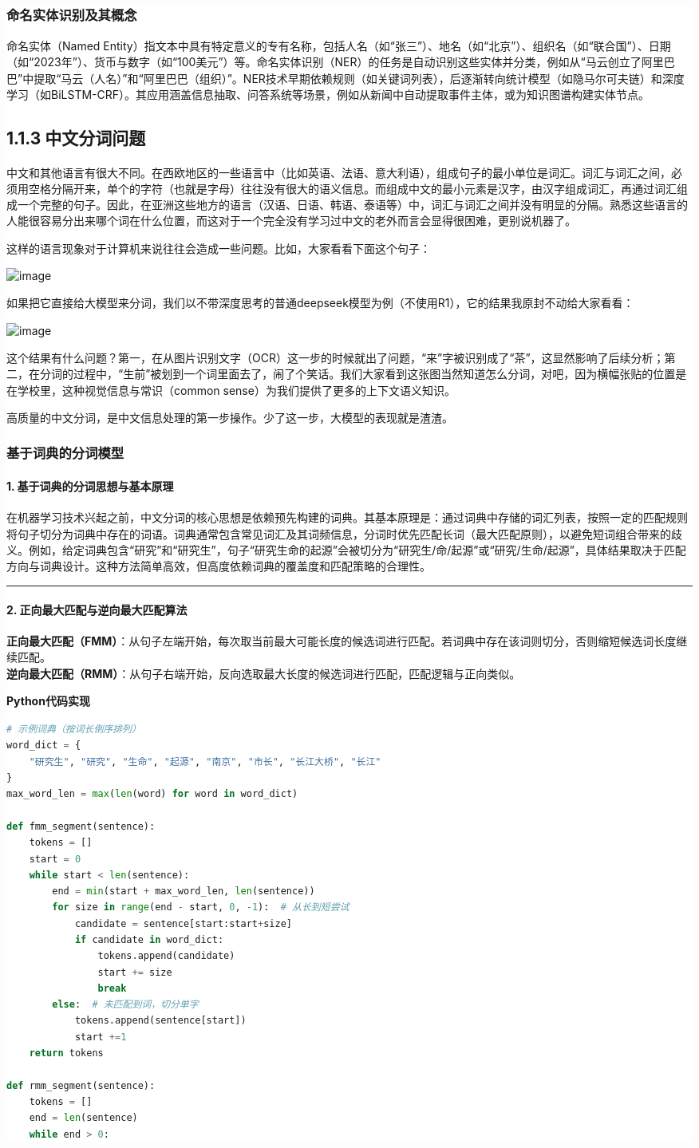 
### 命名实体识别及其概念  
命名实体（Named Entity）指文本中具有特定意义的专有名称，包括人名（如“张三”）、地名（如“北京”）、组织名（如“联合国”）、日期（如“2023年”）、货币与数字（如“100美元”）等。命名实体识别（NER）的任务是自动识别这些实体并分类，例如从“马云创立了阿里巴巴”中提取“马云（人名）”和“阿里巴巴（组织）”。NER技术早期依赖规则（如关键词列表），后逐渐转向统计模型（如隐马尔可夫链）和深度学习（如BiLSTM-CRF）。其应用涵盖信息抽取、问答系统等场景，例如从新闻中自动提取事件主体，或为知识图谱构建实体节点。

## 1.1.3 中文分词问题
中文和其他语言有很大不同。在西欧地区的一些语言中（比如英语、法语、意大利语），组成句子的最小单位是词汇。词汇与词汇之间，必须用空格分隔开来，单个的字符（也就是字母）往往没有很大的语义信息。而组成中文的最小元素是汉字，由汉字组成词汇，再通过词汇组成一个完整的句子。因此，在亚洲这些地方的语言（汉语、日语、韩语、泰语等）中，词汇与词汇之间并没有明显的分隔。熟悉这些语言的人能很容易分出来哪个词在什么位置，而这对于一个完全没有学习过中文的老外而言会显得很困难，更别说机器了。

这样的语言现象对于计算机来说往往会造成一些问题。比如，大家看看下面这个句子：

![image](https://img2024.cnblogs.com/blog/3349206/202502/3349206-20250214175459566-553819055.png)

如果把它直接给大模型来分词，我们以不带深度思考的普通deepseek模型为例（不使用R1），它的结果我原封不动给大家看看：

![image](https://img2024.cnblogs.com/blog/3349206/202502/3349206-20250214175645926-1796222712.png)

这个结果有什么问题？第一，在从图片识别文字（OCR）这一步的时候就出了问题，“来”字被识别成了“茶”，这显然影响了后续分析；第二，在分词的过程中，“生前”被划到一个词里面去了，闹了个笑话。我们大家看到这张图当然知道怎么分词，对吧，因为横幅张贴的位置是在学校里，这种视觉信息与常识（common sense）为我们提供了更多的上下文语义知识。

高质量的中文分词，是中文信息处理的第一步操作。少了这一步，大模型的表现就是渣渣。
### 基于词典的分词模型

#### 1. 基于词典的分词思想与基本原理  
在机器学习技术兴起之前，中文分词的核心思想是依赖预先构建的词典。其基本原理是：通过词典中存储的词汇列表，按照一定的匹配规则将句子切分为词典中存在的词语。词典通常包含常见词汇及其词频信息，分词时优先匹配长词（最大匹配原则），以避免短词组合带来的歧义。例如，给定词典包含“研究”和“研究生”，句子“研究生命的起源”会被切分为“研究生/命/起源”或“研究/生命/起源”，具体结果取决于匹配方向与词典设计。这种方法简单高效，但高度依赖词典的覆盖度和匹配策略的合理性。

---

#### 2. 正向最大匹配与逆向最大匹配算法  
**正向最大匹配（FMM）**：从句子左端开始，每次取当前最大可能长度的候选词进行匹配。若词典中存在该词则切分，否则缩短候选词长度继续匹配。  
**逆向最大匹配（RMM）**：从句子右端开始，反向选取最大长度的候选词进行匹配，匹配逻辑与正向类似。  

**Python代码实现**  
```python
# 示例词典（按词长倒序排列）
word_dict = {
    "研究生", "研究", "生命", "起源", "南京", "市长", "长江大桥", "长江"
}
max_word_len = max(len(word) for word in word_dict)

def fmm_segment(sentence):
    tokens = []
    start = 0
    while start < len(sentence):
        end = min(start + max_word_len, len(sentence))
        for size in range(end - start, 0, -1):  # 从长到短尝试
            candidate = sentence[start:start+size]
            if candidate in word_dict:
                tokens.append(candidate)
                start += size
                break
        else:  # 未匹配到词，切分单字
            tokens.append(sentence[start])
            start +=1
    return tokens

def rmm_segment(sentence):
    tokens = []
    end = len(sentence)
    while end > 0:
```